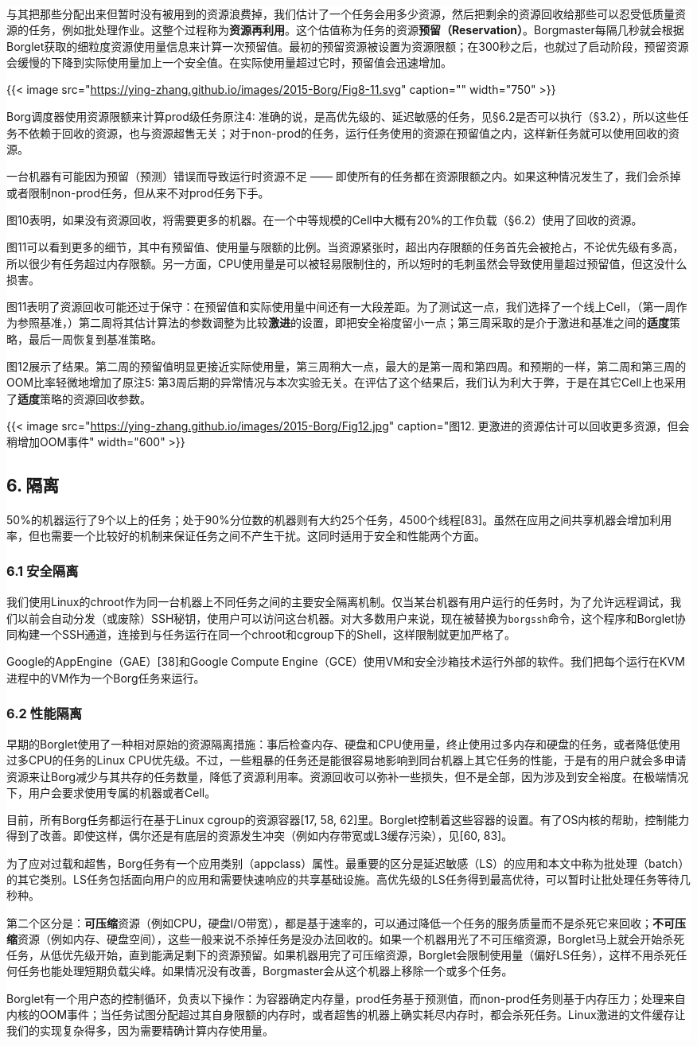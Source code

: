 与其把那些分配出来但暂时没有被用到的资源浪费掉，我们估计了一个任务会用多少资源，然后把剩余的资源回收给那些可以忍受低质量资源的任务，例如批处理作业。这整个过程称为**资源再利用**。这个估值称为任务的资源**预留（Reservation）**。Borgmaster每隔几秒就会根据Borglet获取的细粒度资源使用量信息来计算一次预留值。最初的预留资源被设置为资源限额；在300秒之后，也就过了启动阶段，预留资源会缓慢的下降到实际使用量加上一个安全值。在实际使用量超过它时，预留值会迅速增加。

{{< image src="https://ying-zhang.github.io/images/2015-Borg/Fig8-11.svg" caption="" width="750" >}}

Borg调度器使用资源限额来计算prod级任务<span class="onote">原注4: 准确的说，是高优先级的、延迟敏感的任务，见§6.2</span>是否可以执行（§3.2），所以这些任务不依赖于回收的资源，也与资源超售无关；对于non-prod的任务，运行任务使用的资源在预留值之内，这样新任务就可以使用回收的资源。

一台机器有可能因为预留（预测）错误而导致运行时资源不足 —— 即使所有的任务都在资源限额之内。如果这种情况发生了，我们会杀掉或者限制non-prod任务，但从来不对prod任务下手。

图10表明，如果没有资源回收，将需要更多的机器。在一个中等规模的Cell中大概有20%的工作负载（§6.2）使用了回收的资源。

图11可以看到更多的细节，其中有预留值、使用量与限额的比例。当资源紧张时，超出内存限额的任务首先会被抢占，不论优先级有多高，所以很少有任务超过内存限额。另一方面，CPU使用量是可以被轻易限制住的，所以短时的毛刺虽然会导致使用量超过预留值，但这没什么损害。

图11表明了资源回收可能还过于保守：在预留值和实际使用量中间还有一大段差距。为了测试这一点，我们选择了一个线上Cell，（第一周作为参照基准，）第二周将其估计算法的参数调整为比较**激进**的设置，即把安全裕度留小一点；第三周采取的是介于激进和基准之间的**适度**策略，最后一周恢复到基准策略。

图12展示了结果。第二周的预留值明显更接近实际使用量，第三周稍大一点，最大的是第一周和第四周。和预期的一样，第二周和第三周的OOM比率轻微地增加了<span class="onote">原注5: 第3周后期的异常情况与本次实验无关</span>。在评估了这个结果后，我们认为利大于弊，于是在其它Cell上也采用了**适度**策略的资源回收参数。

{{< image src="https://ying-zhang.github.io/images/2015-Borg/Fig12.jpg" caption="图12. 更激进的资源估计可以回收更多资源，但会稍增加OOM事件" width="600" >}}

## 6. 隔离

50%的机器运行了9个以上的任务；处于90%分位数的机器则有大约25个任务，4500个线程[83]。虽然在应用之间共享机器会增加利用率，但也需要一个比较好的机制来保证任务之间不产生干扰。这同时适用于安全和性能两个方面。

### 6.1 安全隔离

我们使用Linux的chroot作为同一台机器上不同任务之间的主要安全隔离机制。仅当某台机器有用户运行的任务时，为了允许远程调试，我们以前会自动分发（或废除）SSH秘钥，使用户可以访问这台机器。对大多数用户来说，现在被替换为`borgssh`命令，这个程序和Borglet协同构建一个SSH通道，连接到与任务运行在同一个chroot和cgroup下的Shell，这样限制就更加严格了。

Google的AppEngine（GAE）[38]和Google Compute
Engine（GCE）使用VM和安全沙箱技术运行外部的软件。我们把每个运行在KVM进程中的VM作为一个Borg任务来运行。

### 6.2 性能隔离

早期的Borglet使用了一种相对原始的资源隔离措施：事后检查内存、硬盘和CPU使用量，终止使用过多内存和硬盘的任务，或者降低使用过多CPU的任务的Linux
CPU优先级。不过，一些粗暴的任务还是能很容易地影响到同台机器上其它任务的性能，于是有的用户就会多申请资源来让Borg减少与其共存的任务数量，降低了资源利用率。资源回收可以弥补一些损失，但不是全部，因为涉及到安全裕度。在极端情况下，用户会要求使用专属的机器或者Cell。

目前，所有Borg任务都运行在基于Linux
cgroup的资源容器[17, 58, 62]里。Borglet控制着这些容器的设置。有了OS内核的帮助，控制能力得到了改善。即使这样，偶尔还是有底层的资源发生冲突（例如内存带宽或L3缓存污染），见[60, 83]。

为了应对过载和超售，Borg任务有一个应用类别（appclass）属性。最重要的区分是延迟敏感（LS）的应用和本文中称为批处理（batch）的其它类别。LS任务包括面向用户的应用和需要快速响应的共享基础设施。高优先级的LS任务得到最高优待，可以暂时让批处理任务等待几秒种。

第二个区分是：**可压缩**资源（例如CPU，硬盘I/O带宽），都是基于速率的，可以通过降低一个任务的服务质量而不是杀死它来回收；**不可压缩**资源（例如内存、硬盘空间），这些一般来说不杀掉任务是没办法回收的。如果一个机器用光了不可压缩资源，Borglet马上就会开始杀死任务，从低优先级开始，直到能满足剩下的资源预留。如果机器用完了可压缩资源，Borglet会限制使用量（偏好LS任务），这样不用杀死任何任务也能处理短期负载尖峰。如果情况没有改善，Borgmaster会从这个机器上移除一个或多个任务。

Borglet有一个用户态的控制循环，负责以下操作：为容器确定内存量，prod任务基于预测值，而non-prod任务则基于内存压力；处理来自内核的OOM事件；当任务试图分配超过其自身限额的内存时，或者超售的机器上确实耗尽内存时，都会杀死任务。Linux激进的文件缓存让我们的实现复杂得多，因为需要精确计算内存使用量。
